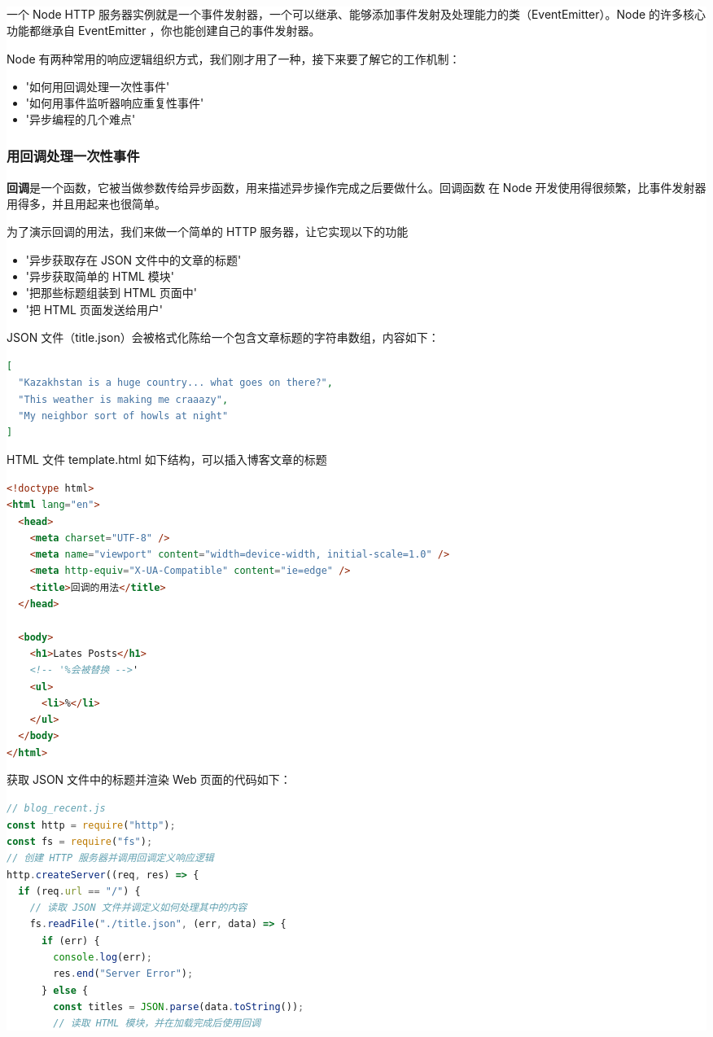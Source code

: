 一个 Node HTTP 服务器实例就是一个事件发射器，一个可以继承、能够添加事件发射及处理能力的类（EventEmitter）。Node 的许多核心功能都继承自 EventEmitter ，你也能创建自己的事件发射器。

Node 有两种常用的响应逻辑组织方式，我们刚才用了一种，接下来要了解它的工作机制：

- '如何用回调处理一次性事件'
- '如何用事件监听器响应重复性事件'
- '异步编程的几个难点'

### 用回调处理一次性事件

**回调**是一个函数，它被当做参数传给异步函数，用来描述异步操作完成之后要做什么。回调函数 在 Node 开发使用得很频繁，比事件发射器用得多，并且用起来也很简单。

为了演示回调的用法，我们来做一个简单的 HTTP 服务器，让它实现以下的功能

- '异步获取存在 JSON 文件中的文章的标题'
- '异步获取简单的 HTML 模块'
- '把那些标题组装到 HTML 页面中'
- '把 HTML 页面发送给用户'

JSON 文件（title.json）会被格式化陈给一个包含文章标题的字符串数组，内容如下：

```json
[
  "Kazakhstan is a huge country... what goes on there?",
  "This weather is making me craaazy",
  "My neighbor sort of howls at night"
]
```

HTML 文件 template.html 如下结构，可以插入博客文章的标题

```html
<!doctype html>
<html lang="en">
  <head>
    <meta charset="UTF-8" />
    <meta name="viewport" content="width=device-width, initial-scale=1.0" />
    <meta http-equiv="X-UA-Compatible" content="ie=edge" />
    <title>回调的用法</title>
  </head>

  <body>
    <h1>Lates Posts</h1>
    <!-- '%会被替换 -->'
    <ul>
      <li>%</li>
    </ul>
  </body>
</html>
```

获取 JSON 文件中的标题并渲染 Web 页面的代码如下：

```javascript
// blog_recent.js
const http = require("http");
const fs = require("fs");
// 创建 HTTP 服务器并调用回调定义响应逻辑
http.createServer((req, res) => {
  if (req.url == "/") {
    // 读取 JSON 文件并调定义如何处理其中的内容
    fs.readFile("./title.json", (err, data) => {
      if (err) {
        console.log(err);
        res.end("Server Error");
      } else {
        const titles = JSON.parse(data.toString());
        // 读取 HTML 模块，并在加载完成后使用回调
```